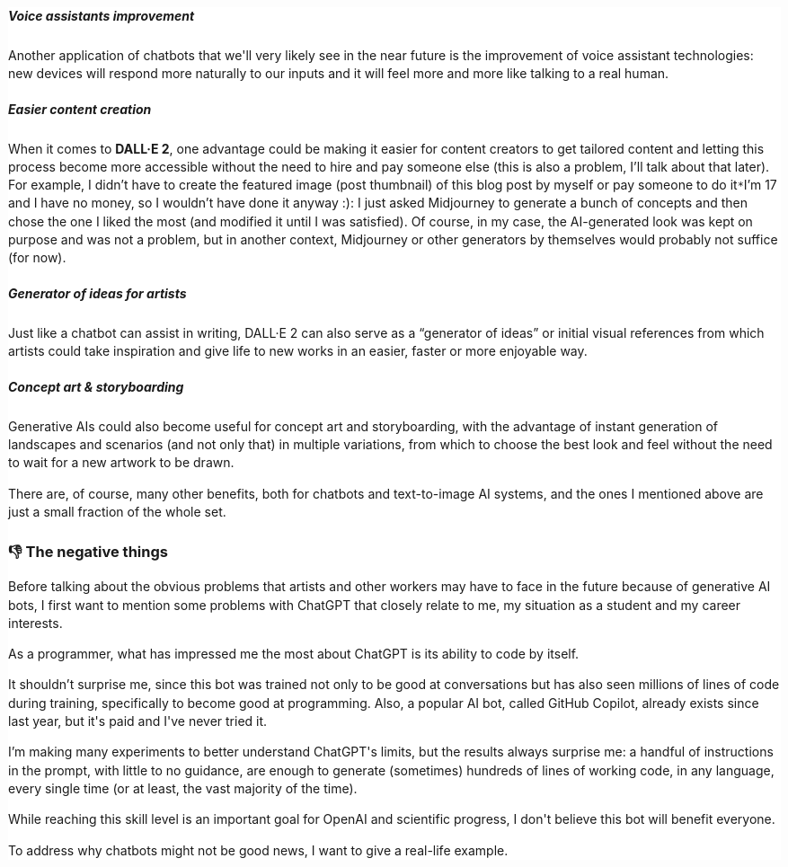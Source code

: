 ##### Voice assistants improvement

Another application of chatbots that we'll very likely see in the near future is the improvement of voice assistant technologies: new devices will respond more naturally to our inputs and it will feel more and more like talking to a real human.

##### Easier content creation

When it comes to **DALL·E 2**, one advantage could be making it easier for content creators to get tailored content and letting this process become more accessible without the need to hire and pay someone else (this is also a problem, I’ll talk about that later). For example, I didn’t have to create the featured image (post thumbnail) of this blog post by myself or pay someone to do it<span class="tooltip">`*`<span class="tooltiptext">I’m 17 and I have no money, so I wouldn’t have done it anyway :)</span></span>: I just asked Midjourney to generate a bunch of concepts and then chose the one I liked the most (and modified it until I was satisfied). Of course, in my case, the AI-generated look was kept on purpose and was not a problem, but in another context, Midjourney or other generators by themselves would probably not suffice (for now).

##### Generator of ideas for artists

Just like a chatbot can assist in writing, DALL·E 2 can also serve as a “generator of ideas” or initial visual references from which artists could take inspiration and give life to new works in an easier, faster or more enjoyable way.

##### Concept art & storyboarding

Generative AIs could also become useful for concept art and storyboarding, with the advantage of instant generation of landscapes and scenarios (and not only that) in multiple variations, from which to choose the best look and feel without the need to wait for a new artwork to be drawn.

There are, of course, many other benefits, both for chatbots and text-to-image AI systems, and the ones I mentioned above are just a small fraction of the whole set.


### 👎 The negative things

Before talking about the obvious problems that artists and other workers may have to face in the future because of generative AI bots, I first want to mention some problems with ChatGPT that closely relate to me, my situation as a student and my career interests.

As a programmer, what has impressed me the most about ChatGPT is its ability to code by itself.

It shouldn’t surprise me, since this bot was trained not only to be good at conversations but has also seen millions of lines of code during training, specifically to become good at programming. Also, a popular AI bot, called GitHub Copilot, already exists since last year, but it's paid and I've never tried it.

I’m making many experiments to better understand ChatGPT's limits, but the results always surprise me: a handful of instructions in the prompt, with little to no guidance, are enough to generate (sometimes) hundreds of lines of working code, in any language, every single time (or at least, the vast majority of the time).

While reaching this skill level is an important goal for OpenAI and scientific progress, I don't believe this bot will benefit everyone.

To address why chatbots might not be good news, I want to give a real-life example.
